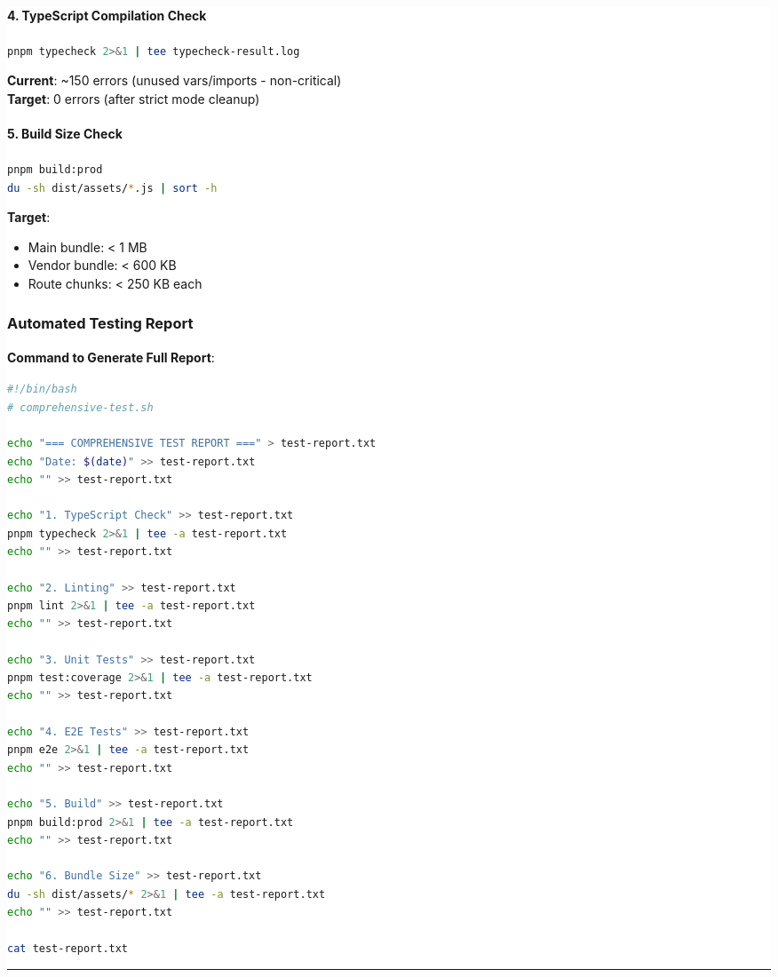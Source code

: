 #### 4. TypeScript Compilation Check
```bash
pnpm typecheck 2>&1 | tee typecheck-result.log
```

**Current**: ~150 errors (unused vars/imports - non-critical)  
**Target**: 0 errors (after strict mode cleanup)

#### 5. Build Size Check
```bash
pnpm build:prod
du -sh dist/assets/*.js | sort -h
```

**Target**:
- Main bundle: < 1 MB
- Vendor bundle: < 600 KB
- Route chunks: < 250 KB each

### Automated Testing Report

**Command to Generate Full Report**:
```bash
#!/bin/bash
# comprehensive-test.sh

echo "=== COMPREHENSIVE TEST REPORT ===" > test-report.txt
echo "Date: $(date)" >> test-report.txt
echo "" >> test-report.txt

echo "1. TypeScript Check" >> test-report.txt
pnpm typecheck 2>&1 | tee -a test-report.txt
echo "" >> test-report.txt

echo "2. Linting" >> test-report.txt
pnpm lint 2>&1 | tee -a test-report.txt
echo "" >> test-report.txt

echo "3. Unit Tests" >> test-report.txt
pnpm test:coverage 2>&1 | tee -a test-report.txt
echo "" >> test-report.txt

echo "4. E2E Tests" >> test-report.txt
pnpm e2e 2>&1 | tee -a test-report.txt
echo "" >> test-report.txt

echo "5. Build" >> test-report.txt
pnpm build:prod 2>&1 | tee -a test-report.txt
echo "" >> test-report.txt

echo "6. Bundle Size" >> test-report.txt
du -sh dist/assets/* 2>&1 | tee -a test-report.txt
echo "" >> test-report.txt

cat test-report.txt
```

---